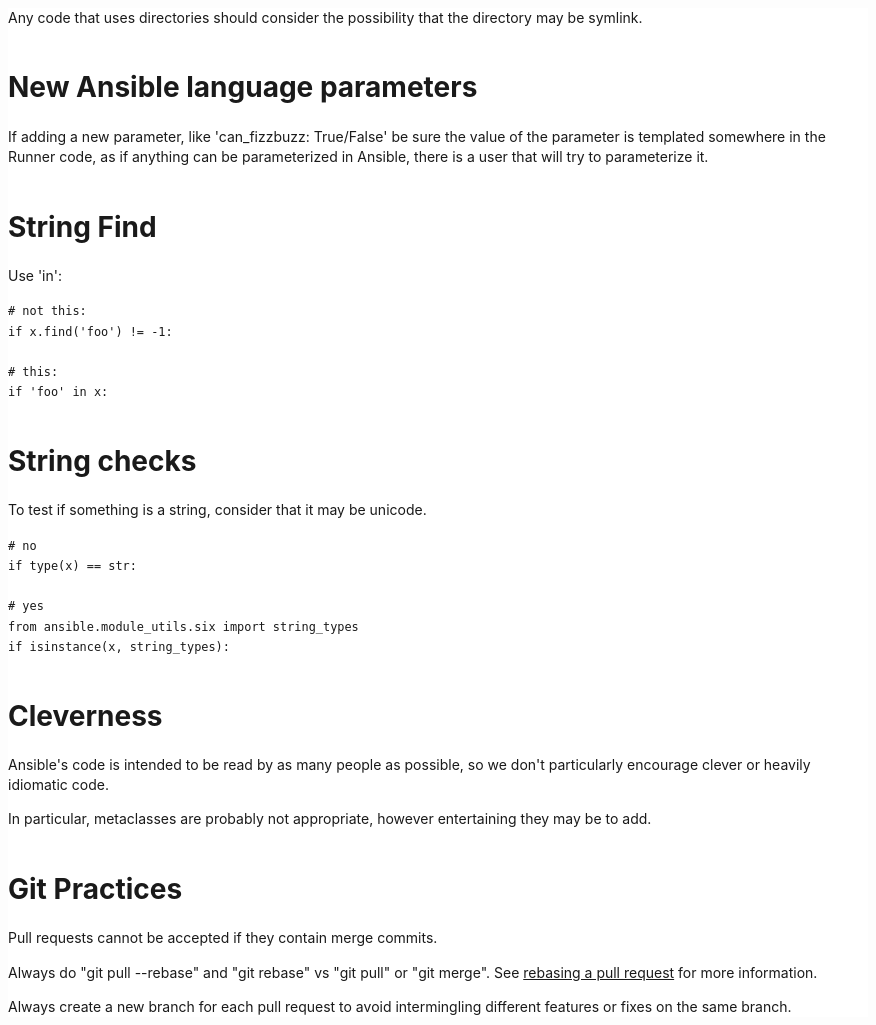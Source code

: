 Any code that uses directories should consider the possibility that the directory may be symlink.

New Ansible language parameters
===============================

If adding a new parameter, like 'can_fizzbuzz: True/False' be sure the value of the parameter is templated somewhere in the Runner code, as if anything can be parameterized in Ansible,
there is a user that will try to parameterize it.

String Find
===========

Use 'in':

    # not this:
    if x.find('foo') != -1:

    # this:
    if 'foo' in x:

String checks
=============

To test if something is a string, consider that it may be unicode.

    # no
    if type(x) == str:

    # yes
    from ansible.module_utils.six import string_types
    if isinstance(x, string_types):

Cleverness
==========

Ansible's code is intended to be read by as many people as possible, so we don't particularly encourage clever or heavily idiomatic code.

In particular, metaclasses are probably not appropriate, however entertaining they may be to add.

Git Practices
=============

Pull requests cannot be accepted if they contain merge commits.

Always do "git pull --rebase" and "git rebase" vs "git pull" or "git merge". See [rebasing a pull request](https://docs.ansible.com/ansible/latest/dev_guide/developing_rebasing.html) for more information.

Always create a new branch for each pull request to avoid intermingling different features or fixes on the same branch.

